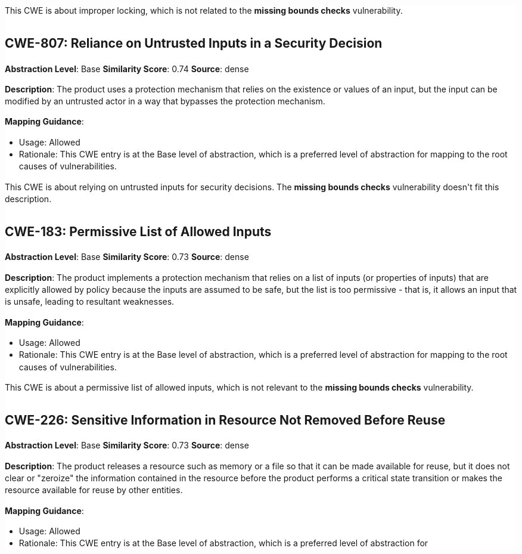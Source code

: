 This CWE is about improper locking, which is not related to the **missing bounds checks** vulnerability.

## CWE-807: Reliance on Untrusted Inputs in a Security Decision
**Abstraction Level**: Base
**Similarity Score**: 0.74
**Source**: dense

**Description**:
The product uses a protection mechanism that relies on the existence or values of an input, but the input can be modified by an untrusted actor in a way that bypasses the protection mechanism.

**Mapping Guidance**:
- Usage: Allowed
- Rationale: This CWE entry is at the Base level of abstraction, which is a preferred level of abstraction for mapping to the root causes of vulnerabilities.

This CWE is about relying on untrusted inputs for security decisions. The **missing bounds checks** vulnerability doesn't fit this description.

## CWE-183: Permissive List of Allowed Inputs
**Abstraction Level**: Base
**Similarity Score**: 0.73
**Source**: dense

**Description**:
The product implements a protection mechanism that relies on a list of inputs (or properties of inputs) that are explicitly allowed by policy because the inputs are assumed to be safe, but the list is too permissive - that is, it allows an input that is unsafe, leading to resultant weaknesses.

**Mapping Guidance**:
- Usage: Allowed
- Rationale: This CWE entry is at the Base level of abstraction, which is a preferred level of abstraction for mapping to the root causes of vulnerabilities.

This CWE is about a permissive list of allowed inputs, which is not relevant to the **missing bounds checks** vulnerability.

## CWE-226: Sensitive Information in Resource Not Removed Before Reuse
**Abstraction Level**: Base
**Similarity Score**: 0.73
**Source**: dense

**Description**:
The product releases a resource such as memory or a file so that it can be made available for reuse, but it does not clear or "zeroize" the information contained in the resource before the product performs a critical state transition or makes the resource available for reuse by other entities.

**Mapping Guidance**:
- Usage: Allowed
- Rationale: This CWE entry is at the Base level of abstraction, which is a preferred level of abstraction for